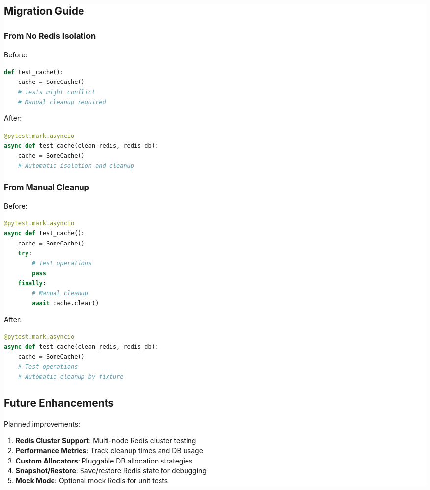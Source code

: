 ## Migration Guide

### From No Redis Isolation

Before:
```python
def test_cache():
    cache = SomeCache()
    # Tests might conflict
    # Manual cleanup required
```

After:
```python
@pytest.mark.asyncio
async def test_cache(clean_redis, redis_db):
    cache = SomeCache()
    # Automatic isolation and cleanup
```

### From Manual Cleanup

Before:
```python
@pytest.mark.asyncio
async def test_cache():
    cache = SomeCache()
    try:
        # Test operations
        pass
    finally:
        # Manual cleanup
        await cache.clear()
```

After:
```python
@pytest.mark.asyncio
async def test_cache(clean_redis, redis_db):
    cache = SomeCache()
    # Test operations
    # Automatic cleanup by fixture
```

## Future Enhancements

Planned improvements:

1. **Redis Cluster Support**: Multi-node Redis cluster testing
2. **Performance Metrics**: Track cleanup times and DB usage
3. **Custom Allocators**: Pluggable DB allocation strategies
4. **Snapshot/Restore**: Save/restore Redis state for debugging
5. **Mock Mode**: Optional mock Redis for unit tests
